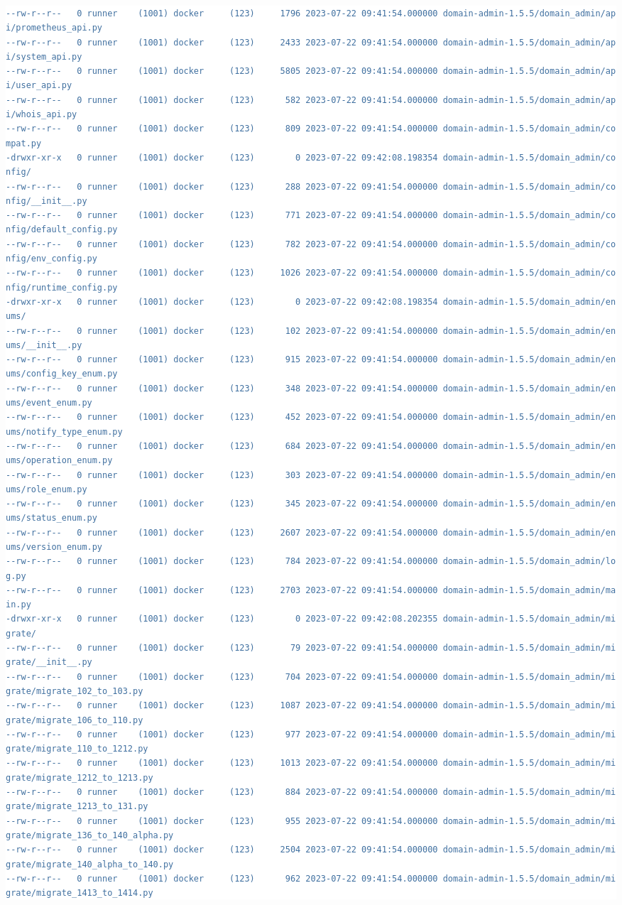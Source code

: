 ```diff
--rw-r--r--   0 runner    (1001) docker     (123)     1796 2023-07-22 09:41:54.000000 domain-admin-1.5.5/domain_admin/api/prometheus_api.py
--rw-r--r--   0 runner    (1001) docker     (123)     2433 2023-07-22 09:41:54.000000 domain-admin-1.5.5/domain_admin/api/system_api.py
--rw-r--r--   0 runner    (1001) docker     (123)     5805 2023-07-22 09:41:54.000000 domain-admin-1.5.5/domain_admin/api/user_api.py
--rw-r--r--   0 runner    (1001) docker     (123)      582 2023-07-22 09:41:54.000000 domain-admin-1.5.5/domain_admin/api/whois_api.py
--rw-r--r--   0 runner    (1001) docker     (123)      809 2023-07-22 09:41:54.000000 domain-admin-1.5.5/domain_admin/compat.py
-drwxr-xr-x   0 runner    (1001) docker     (123)        0 2023-07-22 09:42:08.198354 domain-admin-1.5.5/domain_admin/config/
--rw-r--r--   0 runner    (1001) docker     (123)      288 2023-07-22 09:41:54.000000 domain-admin-1.5.5/domain_admin/config/__init__.py
--rw-r--r--   0 runner    (1001) docker     (123)      771 2023-07-22 09:41:54.000000 domain-admin-1.5.5/domain_admin/config/default_config.py
--rw-r--r--   0 runner    (1001) docker     (123)      782 2023-07-22 09:41:54.000000 domain-admin-1.5.5/domain_admin/config/env_config.py
--rw-r--r--   0 runner    (1001) docker     (123)     1026 2023-07-22 09:41:54.000000 domain-admin-1.5.5/domain_admin/config/runtime_config.py
-drwxr-xr-x   0 runner    (1001) docker     (123)        0 2023-07-22 09:42:08.198354 domain-admin-1.5.5/domain_admin/enums/
--rw-r--r--   0 runner    (1001) docker     (123)      102 2023-07-22 09:41:54.000000 domain-admin-1.5.5/domain_admin/enums/__init__.py
--rw-r--r--   0 runner    (1001) docker     (123)      915 2023-07-22 09:41:54.000000 domain-admin-1.5.5/domain_admin/enums/config_key_enum.py
--rw-r--r--   0 runner    (1001) docker     (123)      348 2023-07-22 09:41:54.000000 domain-admin-1.5.5/domain_admin/enums/event_enum.py
--rw-r--r--   0 runner    (1001) docker     (123)      452 2023-07-22 09:41:54.000000 domain-admin-1.5.5/domain_admin/enums/notify_type_enum.py
--rw-r--r--   0 runner    (1001) docker     (123)      684 2023-07-22 09:41:54.000000 domain-admin-1.5.5/domain_admin/enums/operation_enum.py
--rw-r--r--   0 runner    (1001) docker     (123)      303 2023-07-22 09:41:54.000000 domain-admin-1.5.5/domain_admin/enums/role_enum.py
--rw-r--r--   0 runner    (1001) docker     (123)      345 2023-07-22 09:41:54.000000 domain-admin-1.5.5/domain_admin/enums/status_enum.py
--rw-r--r--   0 runner    (1001) docker     (123)     2607 2023-07-22 09:41:54.000000 domain-admin-1.5.5/domain_admin/enums/version_enum.py
--rw-r--r--   0 runner    (1001) docker     (123)      784 2023-07-22 09:41:54.000000 domain-admin-1.5.5/domain_admin/log.py
--rw-r--r--   0 runner    (1001) docker     (123)     2703 2023-07-22 09:41:54.000000 domain-admin-1.5.5/domain_admin/main.py
-drwxr-xr-x   0 runner    (1001) docker     (123)        0 2023-07-22 09:42:08.202355 domain-admin-1.5.5/domain_admin/migrate/
--rw-r--r--   0 runner    (1001) docker     (123)       79 2023-07-22 09:41:54.000000 domain-admin-1.5.5/domain_admin/migrate/__init__.py
--rw-r--r--   0 runner    (1001) docker     (123)      704 2023-07-22 09:41:54.000000 domain-admin-1.5.5/domain_admin/migrate/migrate_102_to_103.py
--rw-r--r--   0 runner    (1001) docker     (123)     1087 2023-07-22 09:41:54.000000 domain-admin-1.5.5/domain_admin/migrate/migrate_106_to_110.py
--rw-r--r--   0 runner    (1001) docker     (123)      977 2023-07-22 09:41:54.000000 domain-admin-1.5.5/domain_admin/migrate/migrate_110_to_1212.py
--rw-r--r--   0 runner    (1001) docker     (123)     1013 2023-07-22 09:41:54.000000 domain-admin-1.5.5/domain_admin/migrate/migrate_1212_to_1213.py
--rw-r--r--   0 runner    (1001) docker     (123)      884 2023-07-22 09:41:54.000000 domain-admin-1.5.5/domain_admin/migrate/migrate_1213_to_131.py
--rw-r--r--   0 runner    (1001) docker     (123)      955 2023-07-22 09:41:54.000000 domain-admin-1.5.5/domain_admin/migrate/migrate_136_to_140_alpha.py
--rw-r--r--   0 runner    (1001) docker     (123)     2504 2023-07-22 09:41:54.000000 domain-admin-1.5.5/domain_admin/migrate/migrate_140_alpha_to_140.py
--rw-r--r--   0 runner    (1001) docker     (123)      962 2023-07-22 09:41:54.000000 domain-admin-1.5.5/domain_admin/migrate/migrate_1413_to_1414.py
```